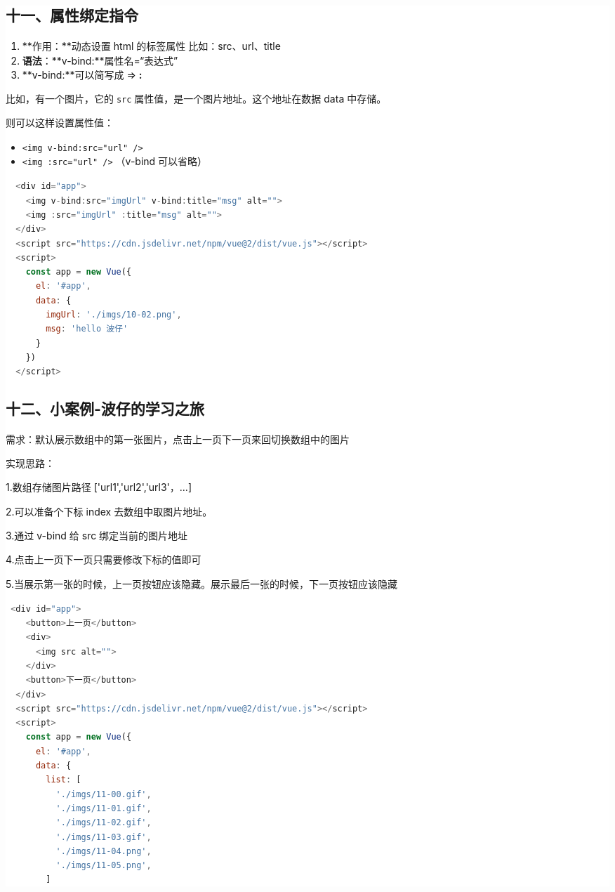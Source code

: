 ## 十一、属性绑定指令

1. **作用：**动态设置 html 的标签属性 比如：src、url、title
2. **语法**：**v-bind:**属性名=“表达式”
3. **v-bind:**可以简写成 => **:**

比如，有一个图片，它的 `src` 属性值，是一个图片地址。这个地址在数据 data 中存储。

则可以这样设置属性值：

- `<img v-bind:src="url" />`
- `<img :src="url" />` （v-bind 可以省略）

```js
  <div id="app">
    <img v-bind:src="imgUrl" v-bind:title="msg" alt="">
    <img :src="imgUrl" :title="msg" alt="">
  </div>
  <script src="https://cdn.jsdelivr.net/npm/vue@2/dist/vue.js"></script>
  <script>
    const app = new Vue({
      el: '#app',
      data: {
        imgUrl: './imgs/10-02.png',
        msg: 'hello 波仔'
      }
    })
  </script>
```

## 十二、小案例-波仔的学习之旅

需求：默认展示数组中的第一张图片，点击上一页下一页来回切换数组中的图片

实现思路：

1.数组存储图片路径 ['url1','url2','url3'，...]

2.可以准备个下标 index 去数组中取图片地址。

3.通过 v-bind 给 src 绑定当前的图片地址

4.点击上一页下一页只需要修改下标的值即可

5.当展示第一张的时候，上一页按钮应该隐藏。展示最后一张的时候，下一页按钮应该隐藏

```js
 <div id="app">
    <button>上一页</button>
    <div>
      <img src alt="">
    </div>
    <button>下一页</button>
  </div>
  <script src="https://cdn.jsdelivr.net/npm/vue@2/dist/vue.js"></script>
  <script>
    const app = new Vue({
      el: '#app',
      data: {
        list: [
          './imgs/11-00.gif',
          './imgs/11-01.gif',
          './imgs/11-02.gif',
          './imgs/11-03.gif',
          './imgs/11-04.png',
          './imgs/11-05.png',
        ]
```